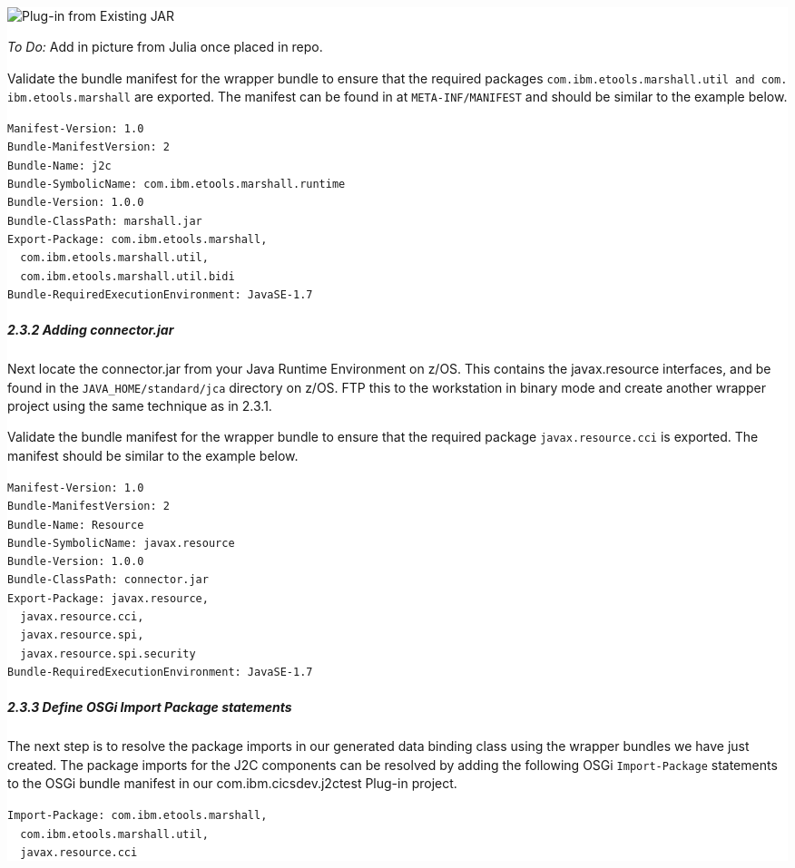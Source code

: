 ![Plug-in from Existing JAR](https://developer.ibm.com/cics/wp-content/uploads/sites/65/2016/06/ImportJar.png)

_To Do:_ Add in picture from Julia once placed in repo.


Validate the bundle manifest for the wrapper bundle to ensure that the required packages `com.ibm.etools.marshall.util and com.ibm.etools.marshall` are exported. The manifest can be found in at `META-INF/MANIFEST` and should be similar to the example below. 

```
Manifest-Version: 1.0 
Bundle-ManifestVersion: 2 
Bundle-Name: j2c 
Bundle-SymbolicName: com.ibm.etools.marshall.runtime 
Bundle-Version: 1.0.0 
Bundle-ClassPath: marshall.jar 
Export-Package: com.ibm.etools.marshall,
  com.ibm.etools.marshall.util,
  com.ibm.etools.marshall.util.bidi 
Bundle-RequiredExecutionEnvironment: JavaSE-1.7 
```

##### 2.3.2 Adding connector.jar 
Next locate the connector.jar from your Java Runtime Environment on z/OS. This contains the javax.resource interfaces, and be found in the `JAVA_HOME/standard/jca` directory on z/OS. FTP this to the workstation in binary mode and create another wrapper project using the same technique as in 2.3.1. 

Validate the bundle manifest for the wrapper bundle to ensure that the required package `javax.resource.cci` is exported. The manifest should be similar to the example below. 

```
Manifest-Version: 1.0 
Bundle-ManifestVersion: 2 
Bundle-Name: Resource 
Bundle-SymbolicName: javax.resource 
Bundle-Version: 1.0.0 
Bundle-ClassPath: connector.jar 
Export-Package: javax.resource,
  javax.resource.cci,
  javax.resource.spi,
  javax.resource.spi.security 
Bundle-RequiredExecutionEnvironment: JavaSE-1.7 
```

##### 2.3.3 Define OSGi Import Package statements 
The next step is to resolve the package imports in our generated data binding class using the wrapper bundles we have just created. The package imports for the J2C components can be resolved by adding the following OSGi `Import-Package` statements to the OSGi bundle manifest in our com.ibm.cicsdev.j2ctest Plug-in project. 

```
Import-Package: com.ibm.etools.marshall,
  com.ibm.etools.marshall.util,
  javax.resource.cci
```
